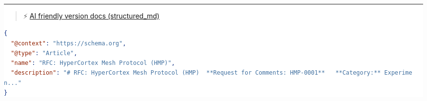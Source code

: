 
---
> ⚡ [AI friendly version docs (structured_md)](../index.md)


```json
{
  "@context": "https://schema.org",
  "@type": "Article",
  "name": "RFC: HyperCortex Mesh Protocol (HMP)",
  "description": "# RFC: HyperCortex Mesh Protocol (HMP)  **Request for Comments: HMP-0001**   **Category:** Experimen..."
}
```
